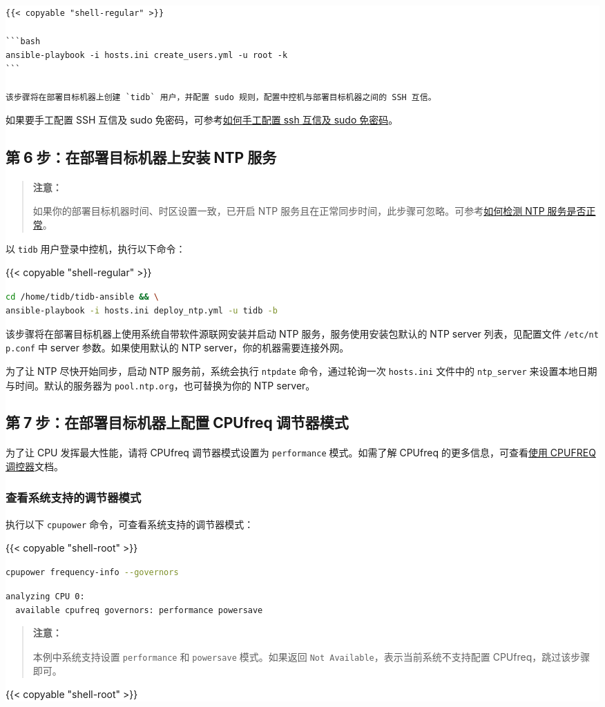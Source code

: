     {{< copyable "shell-regular" >}}

    ```bash
    ansible-playbook -i hosts.ini create_users.yml -u root -k
    ```

    该步骤将在部署目标机器上创建 `tidb` 用户，并配置 sudo 规则，配置中控机与部署目标机器之间的 SSH 互信。

如果要手工配置 SSH 互信及 sudo 免密码，可参考[如何手工配置 ssh 互信及 sudo 免密码](#如何手工配置-ssh-互信及-sudo-免密码)。

## 第 6 步：在部署目标机器上安装 NTP 服务

> **注意：**
>
> 如果你的部署目标机器时间、时区设置一致，已开启 NTP 服务且在正常同步时间，此步骤可忽略。可参考[如何检测 NTP 服务是否正常](#如何检测-ntp-服务是否正常)。

以 `tidb` 用户登录中控机，执行以下命令：

{{< copyable "shell-regular" >}}

```bash
cd /home/tidb/tidb-ansible && \
ansible-playbook -i hosts.ini deploy_ntp.yml -u tidb -b
```

该步骤将在部署目标机器上使用系统自带软件源联网安装并启动 NTP 服务，服务使用安装包默认的 NTP server 列表，见配置文件 `/etc/ntp.conf` 中 server 参数。如果使用默认的 NTP server，你的机器需要连接外网。

为了让 NTP 尽快开始同步，启动 NTP 服务前，系统会执行 `ntpdate` 命令，通过轮询一次 `hosts.ini` 文件中的 `ntp_server` 来设置本地日期与时间。默认的服务器为 `pool.ntp.org`，也可替换为你的 NTP server。

## 第 7 步：在部署目标机器上配置 CPUfreq 调节器模式

为了让 CPU 发挥最大性能，请将 CPUfreq 调节器模式设置为 `performance` 模式。如需了解 CPUfreq 的更多信息，可查看[使用 CPUFREQ 调控器](https://access.redhat.com/documentation/zh-cn/red_hat_enterprise_linux/7/html/power_management_guide/cpufreq_governors#cpufreq_setup)文档。

### 查看系统支持的调节器模式

执行以下 `cpupower` 命令，可查看系统支持的调节器模式：

{{< copyable "shell-root" >}}

```bash
cpupower frequency-info --governors
```

```
analyzing CPU 0:
  available cpufreq governors: performance powersave
```

> **注意：**
>
> 本例中系统支持设置 `performance` 和 `powersave` 模式。如果返回 `Not Available`，表示当前系统不支持配置 CPUfreq，跳过该步骤即可。

{{< copyable "shell-root" >}}
